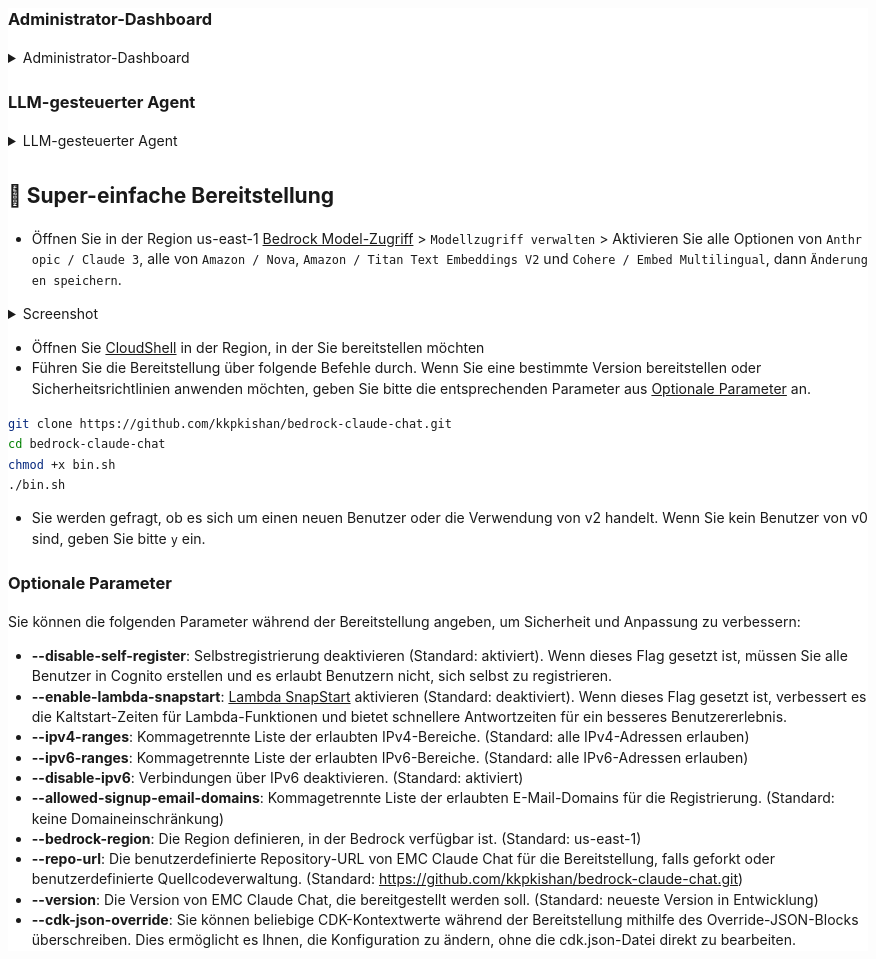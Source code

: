 ### Administrator-Dashboard

<details><summary>Administrator-Dashboard</summary></details>

### LLM-gesteuerter Agent

<details><summary>LLM-gesteuerter Agent</summary></details>

## 🚀 Super-einfache Bereitstellung

- Öffnen Sie in der Region us-east-1 [Bedrock Model-Zugriff](https://us-east-1.console.aws.amazon.com/bedrock/home?region=us-east-1#/modelaccess) > `Modellzugriff verwalten` > Aktivieren Sie alle Optionen von `Anthropic / Claude 3`, alle von `Amazon / Nova`, `Amazon / Titan Text Embeddings V2` und `Cohere / Embed Multilingual`, dann `Änderungen speichern`.

<details><summary>Screenshot</summary></details>

- Öffnen Sie [CloudShell](https://console.aws.amazon.com/cloudshell/home) in der Region, in der Sie bereitstellen möchten
- Führen Sie die Bereitstellung über folgende Befehle durch. Wenn Sie eine bestimmte Version bereitstellen oder Sicherheitsrichtlinien anwenden möchten, geben Sie bitte die entsprechenden Parameter aus [Optionale Parameter](#optionale-parameter) an.

```sh
git clone https://github.com/kkpkishan/bedrock-claude-chat.git
cd bedrock-claude-chat
chmod +x bin.sh
./bin.sh
```

- Sie werden gefragt, ob es sich um einen neuen Benutzer oder die Verwendung von v2 handelt. Wenn Sie kein Benutzer von v0 sind, geben Sie bitte `y` ein.

### Optionale Parameter

Sie können die folgenden Parameter während der Bereitstellung angeben, um Sicherheit und Anpassung zu verbessern:

- **--disable-self-register**: Selbstregistrierung deaktivieren (Standard: aktiviert). Wenn dieses Flag gesetzt ist, müssen Sie alle Benutzer in Cognito erstellen und es erlaubt Benutzern nicht, sich selbst zu registrieren.
- **--enable-lambda-snapstart**: [Lambda SnapStart](https://docs.aws.amazon.com/lambda/latest/dg/snapstart.html) aktivieren (Standard: deaktiviert). Wenn dieses Flag gesetzt ist, verbessert es die Kaltstart-Zeiten für Lambda-Funktionen und bietet schnellere Antwortzeiten für ein besseres Benutzererlebnis.
- **--ipv4-ranges**: Kommagetrennte Liste der erlaubten IPv4-Bereiche. (Standard: alle IPv4-Adressen erlauben)
- **--ipv6-ranges**: Kommagetrennte Liste der erlaubten IPv6-Bereiche. (Standard: alle IPv6-Adressen erlauben)
- **--disable-ipv6**: Verbindungen über IPv6 deaktivieren. (Standard: aktiviert)
- **--allowed-signup-email-domains**: Kommagetrennte Liste der erlaubten E-Mail-Domains für die Registrierung. (Standard: keine Domaineinschränkung)
- **--bedrock-region**: Die Region definieren, in der Bedrock verfügbar ist. (Standard: us-east-1)
- **--repo-url**: Die benutzerdefinierte Repository-URL von EMC Claude Chat für die Bereitstellung, falls geforkt oder benutzerdefinierte Quellcodeverwaltung. (Standard: https://github.com/kkpkishan/bedrock-claude-chat.git)
- **--version**: Die Version von EMC Claude Chat, die bereitgestellt werden soll. (Standard: neueste Version in Entwicklung)
- **--cdk-json-override**: Sie können beliebige CDK-Kontextwerte während der Bereitstellung mithilfe des Override-JSON-Blocks überschreiben. Dies ermöglicht es Ihnen, die Konfiguration zu ändern, ohne die cdk.json-Datei direkt zu bearbeiten.
